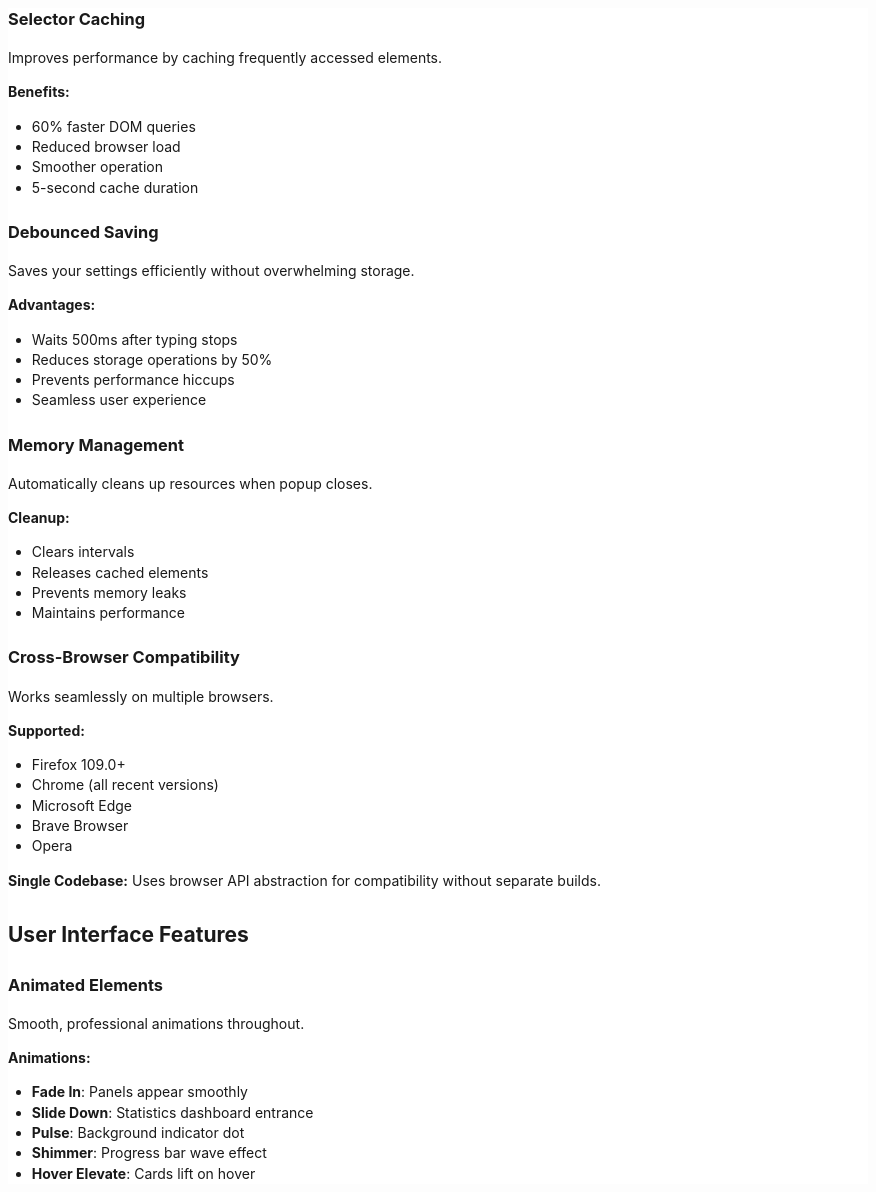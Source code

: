 ### Selector Caching
Improves performance by caching frequently accessed elements.

**Benefits:**
- 60% faster DOM queries
- Reduced browser load
- Smoother operation
- 5-second cache duration

### Debounced Saving
Saves your settings efficiently without overwhelming storage.

**Advantages:**
- Waits 500ms after typing stops
- Reduces storage operations by 50%
- Prevents performance hiccups
- Seamless user experience

### Memory Management
Automatically cleans up resources when popup closes.

**Cleanup:**
- Clears intervals
- Releases cached elements
- Prevents memory leaks
- Maintains performance

### Cross-Browser Compatibility
Works seamlessly on multiple browsers.

**Supported:**
- Firefox 109.0+
- Chrome (all recent versions)
- Microsoft Edge
- Brave Browser
- Opera

**Single Codebase:**
Uses browser API abstraction for compatibility without separate builds.

## User Interface Features

### Animated Elements
Smooth, professional animations throughout.

**Animations:**
- **Fade In**: Panels appear smoothly
- **Slide Down**: Statistics dashboard entrance
- **Pulse**: Background indicator dot
- **Shimmer**: Progress bar wave effect
- **Hover Elevate**: Cards lift on hover
